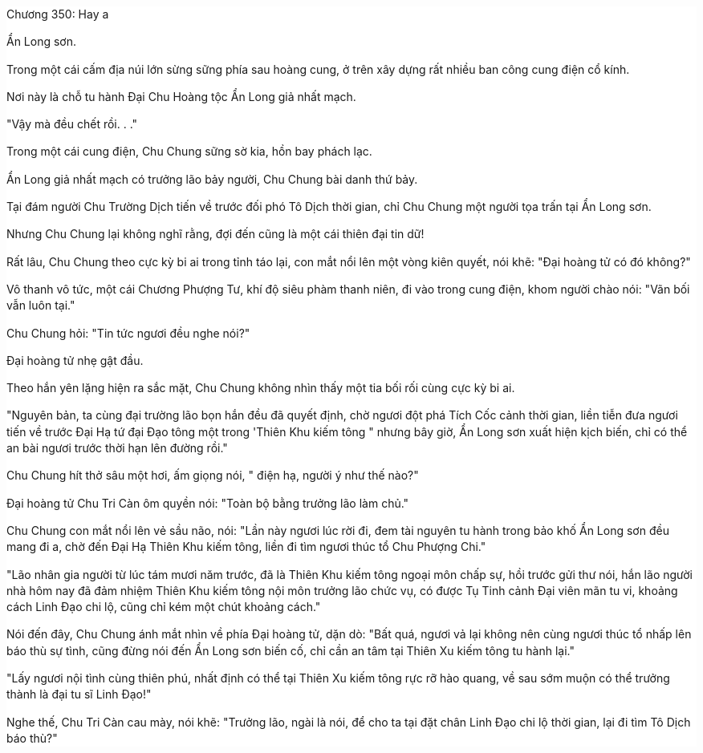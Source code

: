 




Chương 350: Hay a


Ẩn Long sơn.

Trong một cái cấm địa núi lớn sừng sững phía sau hoàng cung, ở trên xây dựng rất nhiều ban công cung điện cổ kính.

Nơi này là chỗ tu hành Đại Chu Hoàng tộc Ẩn Long giả nhất mạch.

"Vậy mà đều chết rồi. . ."

Trong một cái cung điện, Chu Chung sững sờ kia, hồn bay phách lạc.

Ẩn Long giả nhất mạch có trưởng lão bảy người, Chu Chung bài danh thứ bảy.

Tại đám người Chu Trường Dịch tiến về trước đối phó Tô Dịch thời gian, chỉ Chu Chung một người tọa trấn tại Ẩn Long sơn.

Nhưng Chu Chung lại không nghĩ rằng, đợi đến cũng là một cái thiên đại tin dữ!

Rất lâu, Chu Chung theo cực kỳ bi ai trong tỉnh táo lại, con mắt nổi lên một vòng kiên quyết, nói khẽ: "Đại hoàng tử có đó không?"

Vô thanh vô tức, một cái Chương Phượng Tư, khí độ siêu phàm thanh niên, đi vào trong cung điện, khom người chào nói: "Vãn bối vẫn luôn tại."

Chu Chung hỏi: "Tin tức ngươi đều nghe nói?"

Đại hoàng tử nhẹ gật đầu.

Theo hắn yên lặng hiện ra sắc mặt, Chu Chung không nhìn thấy một tia bối rối cùng cực kỳ bi ai.

"Nguyên bản, ta cùng đại trường lão bọn hắn đều đã quyết định, chờ ngươi đột phá Tích Cốc cảnh thời gian, liền tiễn đưa ngươi tiến về trước Đại Hạ tứ đại Đạo tông một trong 'Thiên Khu kiếm tông " nhưng bây giờ, Ẩn Long sơn xuất hiện kịch biến, chỉ có thể an bài ngươi trước thời hạn lên đường rồi."

Chu Chung hít thở sâu một hơi, ấm giọng nói, " điện hạ, người ý như thế nào?"

Đại hoàng tử Chu Tri Càn ôm quyền nói: "Toàn bộ bằng trưởng lão làm chủ."

Chu Chung con mắt nổi lên vẻ sầu não, nói: "Lần này ngươi lúc rời đi, đem tài nguyên tu hành trong bảo khố Ẩn Long sơn đều mang đi a, chờ đến Đại Hạ Thiên Khu kiếm tông, liền đi tìm ngươi thúc tổ Chu Phượng Chi."

"Lão nhân gia người từ lúc tám mươi năm trước, đã là Thiên Khu kiếm tông ngoại môn chấp sự, hồi trước gửi thư nói, hắn lão người nhà hôm nay đã đảm nhiệm Thiên Khu kiếm tông nội môn trưởng lão chức vụ, có được Tụ Tinh cảnh Đại viên mãn tu vi, khoảng cách Linh Đạo chi lộ, cũng chỉ kém một chút khoảng cách."

Nói đến đây, Chu Chung ánh mắt nhìn về phía Đại hoàng tử, dặn dò: "Bất quá, ngươi vả lại không nên cùng ngươi thúc tổ nhấp lên báo thù sự tình, cũng đừng nói đến Ẩn Long sơn biến cố, chỉ cần an tâm tại Thiên Xu kiếm tông tu hành lại."

"Lấy ngươi nội tình cùng thiên phú, nhất định có thể tại Thiên Xu kiếm tông rực rỡ hào quang, về sau sớm muộn có thể trưởng thành là đại tu sĩ Linh Đạo!"

Nghe thế, Chu Tri Càn cau mày, nói khẽ: "Trưởng lão, ngài là nói, để cho ta tại đặt chân Linh Đạo chi lộ thời gian, lại đi tìm Tô Dịch báo thù?"
